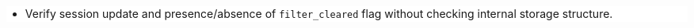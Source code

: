 - Verify session update and presence/absence of `filter_cleared` flag without checking internal storage structure.
